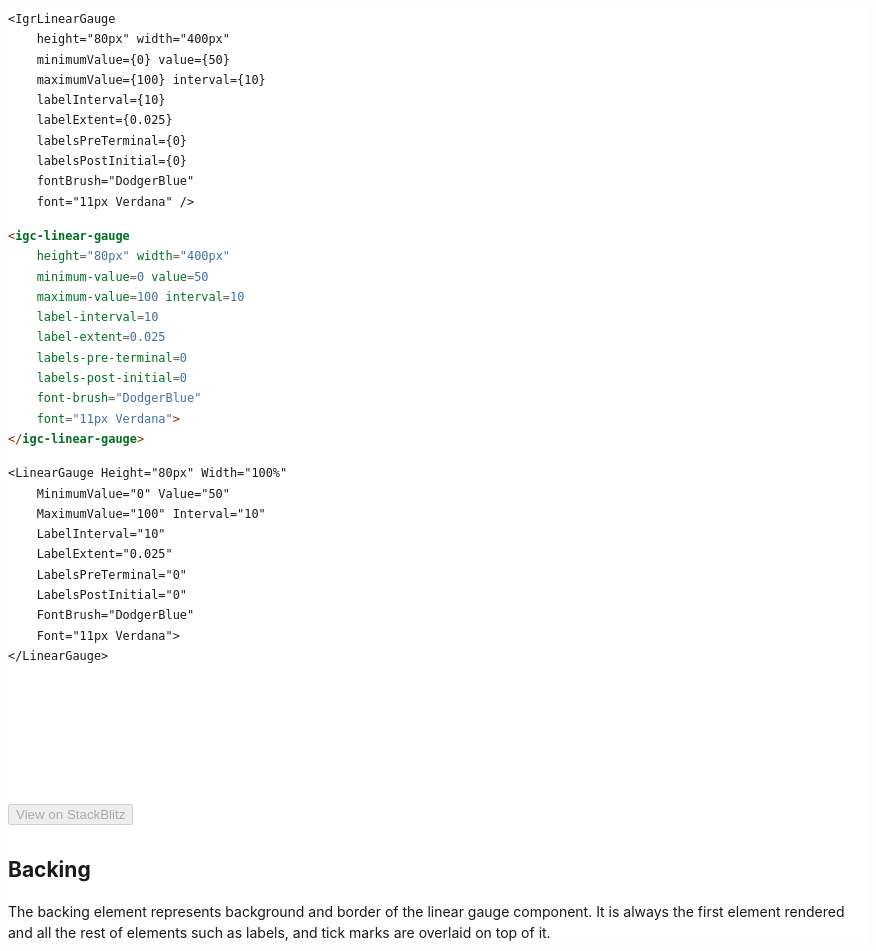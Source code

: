 ```tsx
<IgrLinearGauge
    height="80px" width="400px"
    minimumValue={0} value={50}
    maximumValue={100} interval={10}
    labelInterval={10}
    labelExtent={0.025}
    labelsPreTerminal={0}
    labelsPostInitial={0}
    fontBrush="DodgerBlue"
    font="11px Verdana" />
```

```html
<igc-linear-gauge
    height="80px" width="400px"
    minimum-value=0 value=50
    maximum-value=100 interval=10
    label-interval=10
    label-extent=0.025
    labels-pre-terminal=0
    labels-post-initial=0
    font-brush="DodgerBlue"
    font="11px Verdana">
</igc-linear-gauge>
```
```razor
<LinearGauge Height="80px" Width="100%"
    MinimumValue="0" Value="50"
    MaximumValue="100" Interval="10"
    LabelInterval="10"
    LabelExtent="0.025"
    LabelsPreTerminal="0"
    LabelsPostInitial="0"
    FontBrush="DodgerBlue"
    Font="11px Verdana">
</LinearGauge>
```

<div class="sample-container loading" style="height: 125px">
    <iframe id="linear-gauge-labels-iframe" data-src='{environment:dvDemosBaseUrl}/gauges/linear-gauge-labels' width="100%" height="100%" seamless frameBorder="0" class="lazyload"></iframe>
</div>
<div>
    <button data-localize="stackblitz" disabled class="stackblitz-btn"   data-iframe-id="linear-gauge-labels-iframe" data-demos-base-url="{environment:dvDemosBaseUrl}">View on StackBlitz
    </button>
<sample-button src="gauges/linear-gauge/labels"></sample-button>

</div>

## Backing
The backing element represents background and border of the linear gauge component. It is always the first element rendered and all the rest of elements such as labels, and tick marks are overlaid on top of it.
